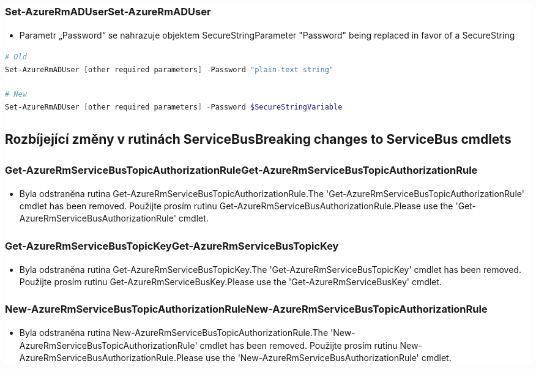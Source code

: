 ### <a name="set-azurermaduser"></a><span data-ttu-id="d5cf2-231">**Set-AzureRmADUser**</span><span class="sxs-lookup"><span data-stu-id="d5cf2-231">**Set-AzureRmADUser**</span></span>
- <span data-ttu-id="d5cf2-232">Parametr „Password“ se nahrazuje objektem SecureString</span><span class="sxs-lookup"><span data-stu-id="d5cf2-232">Parameter "Password" being replaced in favor of a SecureString</span></span>

```powershell
# Old
Set-AzureRmADUser [other required parameters] -Password "plain-text string"

# New
Set-AzureRmADUser [other required parameters] -Password $SecureStringVariable
```

## <a name="breaking-changes-to-servicebus-cmdlets"></a><span data-ttu-id="d5cf2-233">Rozbíjející změny v rutinách ServiceBus</span><span class="sxs-lookup"><span data-stu-id="d5cf2-233">Breaking changes to ServiceBus cmdlets</span></span>

### <a name="get-azurermservicebustopicauthorizationrule"></a><span data-ttu-id="d5cf2-234">**Get-AzureRmServiceBusTopicAuthorizationRule**</span><span class="sxs-lookup"><span data-stu-id="d5cf2-234">**Get-AzureRmServiceBusTopicAuthorizationRule**</span></span>
- <span data-ttu-id="d5cf2-235">Byla odstraněna rutina Get-AzureRmServiceBusTopicAuthorizationRule.</span><span class="sxs-lookup"><span data-stu-id="d5cf2-235">The 'Get-AzureRmServiceBusTopicAuthorizationRule' cmdlet has been removed.</span></span> <span data-ttu-id="d5cf2-236">Použijte prosím rutinu Get-AzureRmServiceBusAuthorizationRule.</span><span class="sxs-lookup"><span data-stu-id="d5cf2-236">Please use the 'Get-AzureRmServiceBusAuthorizationRule' cmdlet.</span></span>    

### <a name="get-azurermservicebustopickey"></a><span data-ttu-id="d5cf2-237">**Get-AzureRmServiceBusTopicKey**</span><span class="sxs-lookup"><span data-stu-id="d5cf2-237">**Get-AzureRmServiceBusTopicKey**</span></span>
- <span data-ttu-id="d5cf2-238">Byla odstraněna rutina Get-AzureRmServiceBusTopicKey.</span><span class="sxs-lookup"><span data-stu-id="d5cf2-238">The 'Get-AzureRmServiceBusTopicKey' cmdlet has been removed.</span></span> <span data-ttu-id="d5cf2-239">Použijte prosím rutinu Get-AzureRmServiceBusKey.</span><span class="sxs-lookup"><span data-stu-id="d5cf2-239">Please use the 'Get-AzureRmServiceBusKey' cmdlet.</span></span>

### <a name="new-azurermservicebustopicauthorizationrule"></a><span data-ttu-id="d5cf2-240">**New-AzureRmServiceBusTopicAuthorizationRule**</span><span class="sxs-lookup"><span data-stu-id="d5cf2-240">**New-AzureRmServiceBusTopicAuthorizationRule**</span></span>
- <span data-ttu-id="d5cf2-241">Byla odstraněna rutina New-AzureRmServiceBusTopicAuthorizationRule.</span><span class="sxs-lookup"><span data-stu-id="d5cf2-241">The 'New-AzureRmServiceBusTopicAuthorizationRule' cmdlet has been removed.</span></span> <span data-ttu-id="d5cf2-242">Použijte prosím rutinu New-AzureRmServiceBusAuthorizationRule.</span><span class="sxs-lookup"><span data-stu-id="d5cf2-242">Please use the 'New-AzureRmServiceBusAuthorizationRule' cmdlet.</span></span>
